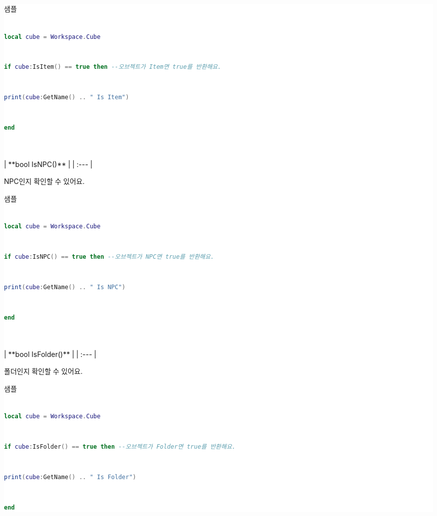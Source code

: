 샘플

```lua

local cube = Workspace.Cube 


if cube:IsItem() == true then --오브젝트가 Item면 true를 반환해요. 


print(cube:GetName() .. " Is Item") 


end 


``` 

<br>
<br>
| **bool IsNPC()** |
| :--- |

NPC인지 확인할 수 있어요. 

샘플

```lua

local cube = Workspace.Cube 


if cube:IsNPC() == true then --오브젝트가 NPC면 true를 반환해요. 


print(cube:GetName() .. " Is NPC") 


end 


``` 

<br>
<br>
| **bool IsFolder()** |
| :--- |

폴더인지 확인할 수 있어요. 

샘플

```lua

local cube = Workspace.Cube 


if cube:IsFolder() == true then --오브젝트가 Folder면 true를 반환해요. 


print(cube:GetName() .. " Is Folder") 


end 


``` 
